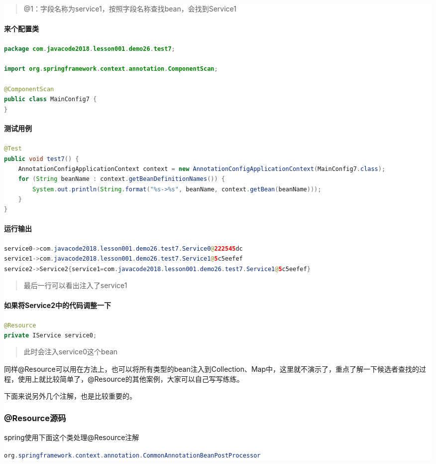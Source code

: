 > @1：字段名称为service1，按照字段名称查找bean，会找到Service1

#### 来个配置类

```java
package com.javacode2018.lesson001.demo26.test7;

import org.springframework.context.annotation.ComponentScan;

@ComponentScan
public class MainConfig7 {
}
```

#### 测试用例

```java
@Test
public void test7() {
    AnnotationConfigApplicationContext context = new AnnotationConfigApplicationContext(MainConfig7.class);
    for (String beanName : context.getBeanDefinitionNames()) {
        System.out.println(String.format("%s->%s", beanName, context.getBean(beanName)));
    }
}
```

#### 运行输出

```java
service0->com.javacode2018.lesson001.demo26.test7.Service0@222545dc
service1->com.javacode2018.lesson001.demo26.test7.Service1@5c5eefef
service2->Service2{service1=com.javacode2018.lesson001.demo26.test7.Service1@5c5eefef}
```

> 最后一行可以看出注入了service1

#### 如果将Service2中的代码调整一下

```java
@Resource
private IService service0;
```

> 此时会注入service0这个bean

同样@Resource可以用在方法上，也可以将所有类型的bean注入到Collection、Map中，这里就不演示了，重点了解一下候选者查找的过程，使用上就比较简单了，@Resource的其他案例，大家可以自己写写练练。

下面来说另外几个注解，也是比较重要的。

### @Resource源码

spring使用下面这个类处理@Resource注解

```java
org.springframework.context.annotation.CommonAnnotationBeanPostProcessor
```
